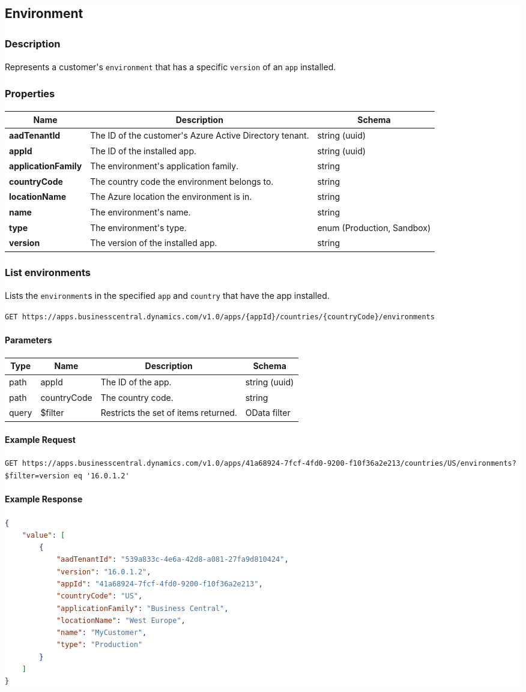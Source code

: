 ## Environment

### Description

Represents a customer's `environment` that has a specific `version` of an `app` installed.

### Properties

|Name|Description|Schema|
|---|---|---|
|**aadTenantId**|The ID of the customer's Azure Active Directory tenant.|string (uuid)|
|**appId**|The ID of the installed app.|string (uuid)|
|**applicationFamily**|The environment's application family.|string|
|**countryCode**|The country code the environment belongs to.|string|
|**locationName**|The Azure location the environment is in.|string|
|**name**|The environment's name.|string|
|**type**|The environment's type.|enum (Production, Sandbox)|
|**version**|The version of the installed app.|string|

### List environments

Lists the `environment`s in the specified `app` and `country` that have the app installed.
```
GET https://apps.businesscentral.dynamics.com/v1.0/apps/{appId}/countries/{countryCode}/environments
```
#### Parameters
|Type|Name|Description|Schema|
|---|---|---|---|
|path|appId|The ID of the app.|string (uuid)|
|path|countryCode|The country code.|string|
|query|$filter|Restricts the set of items returned.|OData filter|

#### Example Request

```
GET https://apps.businesscentral.dynamics.com/v1.0/apps/41a68924-7fcf-4fd0-9200-f10f36a2e213/countries/US/environments?$filter=version eq '16.0.1.2'
```

#### Example Response

```json
{
    "value": [
        {
            "aadTenantId": "539a833c-4e6a-42d8-a081-27fa9d810424",
            "version": "16.0.1.2",
            "appId": "41a68924-7fcf-4fd0-9200-f10f36a2e213",
            "countryCode": "US",
            "applicationFamily": "Business Central",
            "locationName": "West Europe",
            "name": "MyCustomer",
            "type": "Production"
        }
    ]
}
```